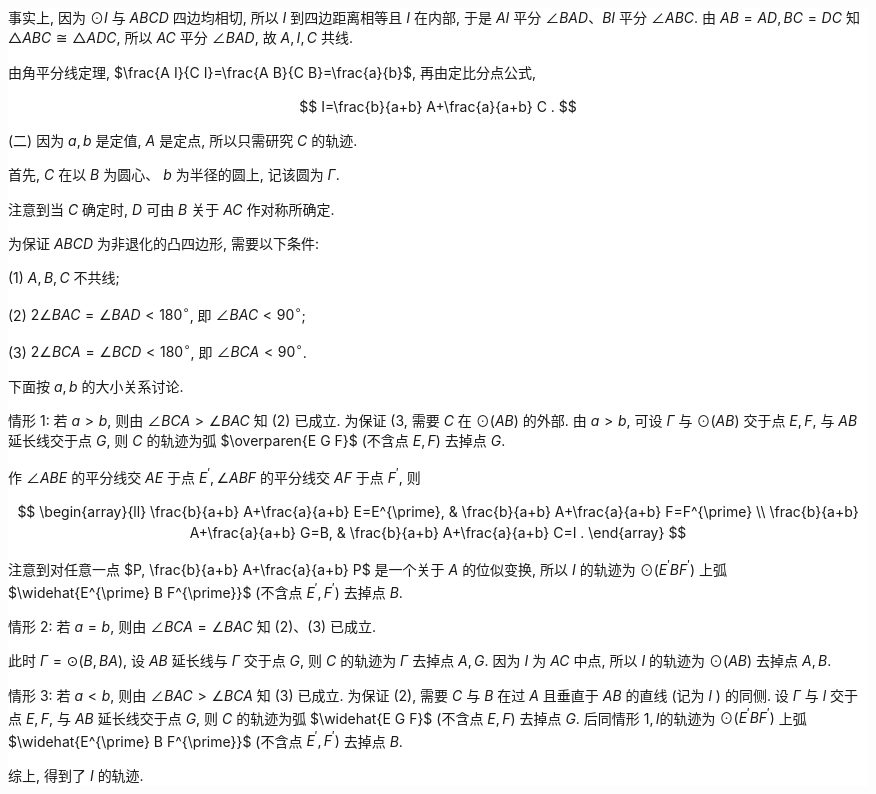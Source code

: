 事实上, 因为 $\odot I$ 与 $A B C D$ 四边均相切, 所以 $I$ 到四边距离相等且 $I$ 在内部, 于是 $A I$ 平分 $\angle B A D 、 B I$ 平分 $\angle A B C$. 由 $A B=A D, B C=D C$ 知 $\triangle A B C \cong \triangle A D C$, 所以 $A C$ 平分 $\angle B A D$, 故 $A, I, C$ 共线.

由角平分线定理, $\frac{A I}{C I}=\frac{A B}{C B}=\frac{a}{b}$, 再由定比分点公式,

$$
I=\frac{b}{a+b} A+\frac{a}{a+b} C .
$$



(二) 因为 $a, b$ 是定值, $A$ 是定点, 所以只需研究 $C$ 的轨迹.

首先, $C$ 在以 $B$ 为圆心、 $b$ 为半径的圆上, 记该圆为 $\Gamma$.

注意到当 $C$ 确定时, $D$ 可由 $B$ 关于 $A C$ 作对称所确定.

为保证 $A B C D$ 为非退化的凸四边形, 需要以下条件:

(1) $A, B, C$ 不共线;

(2) $2 \angle B A C=\angle B A D<180^{\circ}$, 即 $\angle B A C<90^{\circ}$;

(3) $2 \angle B C A=\angle B C D<180^{\circ}$, 即 $\angle B C A<90^{\circ}$.

下面按 $a, b$ 的大小关系讨论.



情形 1: 若 $a>b$, 则由 $\angle B C A>\angle B A C$ 知 (2) 已成立. 为保证 (3, 需要 $C$ 在 $\odot(A B)$ 的外部. 由 $a>b$, 可设 $\Gamma$ 与 $\odot(A B)$ 交于点 $E, F$, 与 $A B$ 延长线交于点 $G$, 则 $C$ 的轨迹为弧 $\overparen{E G F}$ (不含点 $E, F)$ 去掉点 $G$.

作 $\angle A B E$ 的平分线交 $A E$ 于点 $E^{\prime}, \angle A B F$ 的平分线交 $A F$ 于点 $F^{\prime}$, 则

$$
\begin{array}{ll}
\frac{b}{a+b} A+\frac{a}{a+b} E=E^{\prime}, & \frac{b}{a+b} A+\frac{a}{a+b} F=F^{\prime} \\
\frac{b}{a+b} A+\frac{a}{a+b} G=B, & \frac{b}{a+b} A+\frac{a}{a+b} C=I .
\end{array}
$$

注意到对任意一点 $P, \frac{b}{a+b} A+\frac{a}{a+b} P$ 是一个关于 $A$ 的位似变换, 所以 $I$ 的轨迹为 $\odot\left(E^{\prime} B F^{\prime}\right)$ 上弧 $\widehat{E^{\prime} B F^{\prime}}$ (不含点 $\left.E^{\prime}, F^{\prime}\right)$ 去掉点 $B$.



情形 2: 若 $a=b$, 则由 $\angle B C A=\angle B A C$ 知 (2)、(3) 已成立.

此时 $\Gamma=\odot(B, B A)$, 设 $A B$ 延长线与 $\Gamma$ 交于点 $G$, 则 $C$ 的轨迹为 $\Gamma$ 去掉点 $A, G$. 因为 $I$ 为 $A C$ 中点, 所以 $I$ 的轨迹为 $\odot(A B)$ 去掉点 $A, B$.



情形 3: 若 $a<b$, 则由 $\angle B A C>\angle B C A$ 知 (3) 已成立. 为保证 (2), 需要 $C$ 与 $B$ 在过 $A$ 且垂直于 $A B$ 的直线 (记为 $l$ ) 的同侧. 设 $\Gamma$ 与 $l$ 交于点 $E, F$, 与 $A B$ 延长线交于点 $G$, 则 $C$ 的轨迹为弧 $\widehat{E G F}$ (不含点 $E, F)$ 去掉点 $G$. 后同情形 $1, I$的轨迹为 $\odot\left(E^{\prime} B F^{\prime}\right)$ 上弧 $\widehat{E^{\prime} B F^{\prime}}$ (不含点 $\left.E^{\prime}, F^{\prime}\right)$ 去掉点 $B$.

综上, 得到了 $I$ 的轨迹.

